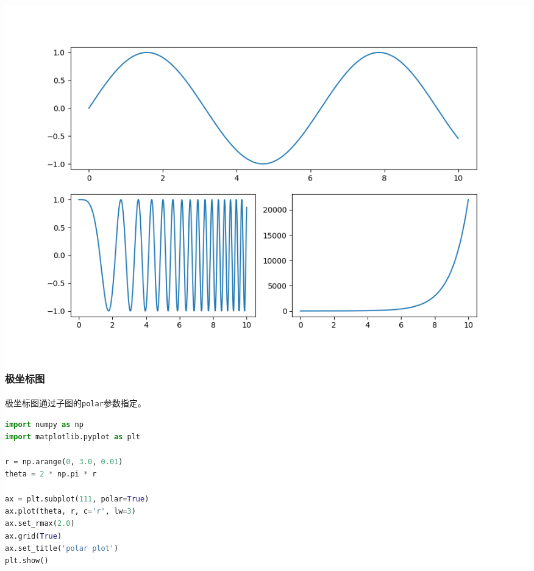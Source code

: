 ![排版结果图片](./python_fig/subplot.png)

### 极坐标图

极坐标图通过子图的`polar`参数指定。
```py
import numpy as np
import matplotlib.pyplot as plt

r = np.arange(0, 3.0, 0.01)
theta = 2 * np.pi * r

ax = plt.subplot(111, polar=True)
ax.plot(theta, r, c='r', lw=3)
ax.set_rmax(2.0)
ax.grid(True)
ax.set_title('polar plot')
plt.show()
```